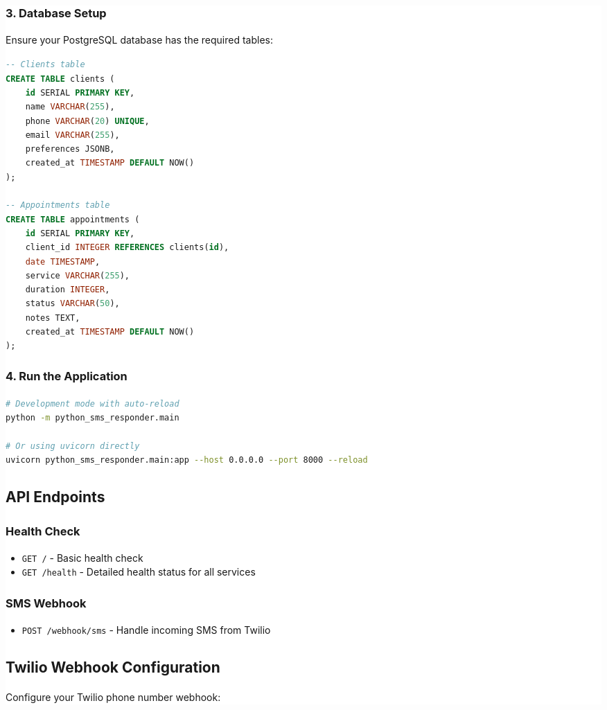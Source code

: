 ### 3. Database Setup

Ensure your PostgreSQL database has the required tables:

```sql
-- Clients table
CREATE TABLE clients (
    id SERIAL PRIMARY KEY,
    name VARCHAR(255),
    phone VARCHAR(20) UNIQUE,
    email VARCHAR(255),
    preferences JSONB,
    created_at TIMESTAMP DEFAULT NOW()
);

-- Appointments table
CREATE TABLE appointments (
    id SERIAL PRIMARY KEY,
    client_id INTEGER REFERENCES clients(id),
    date TIMESTAMP,
    service VARCHAR(255),
    duration INTEGER,
    status VARCHAR(50),
    notes TEXT,
    created_at TIMESTAMP DEFAULT NOW()
);
```

### 4. Run the Application

```bash
# Development mode with auto-reload
python -m python_sms_responder.main

# Or using uvicorn directly
uvicorn python_sms_responder.main:app --host 0.0.0.0 --port 8000 --reload
```

## API Endpoints

### Health Check
- `GET /` - Basic health check
- `GET /health` - Detailed health status for all services

### SMS Webhook
- `POST /webhook/sms` - Handle incoming SMS from Twilio

## Twilio Webhook Configuration

Configure your Twilio phone number webhook:
